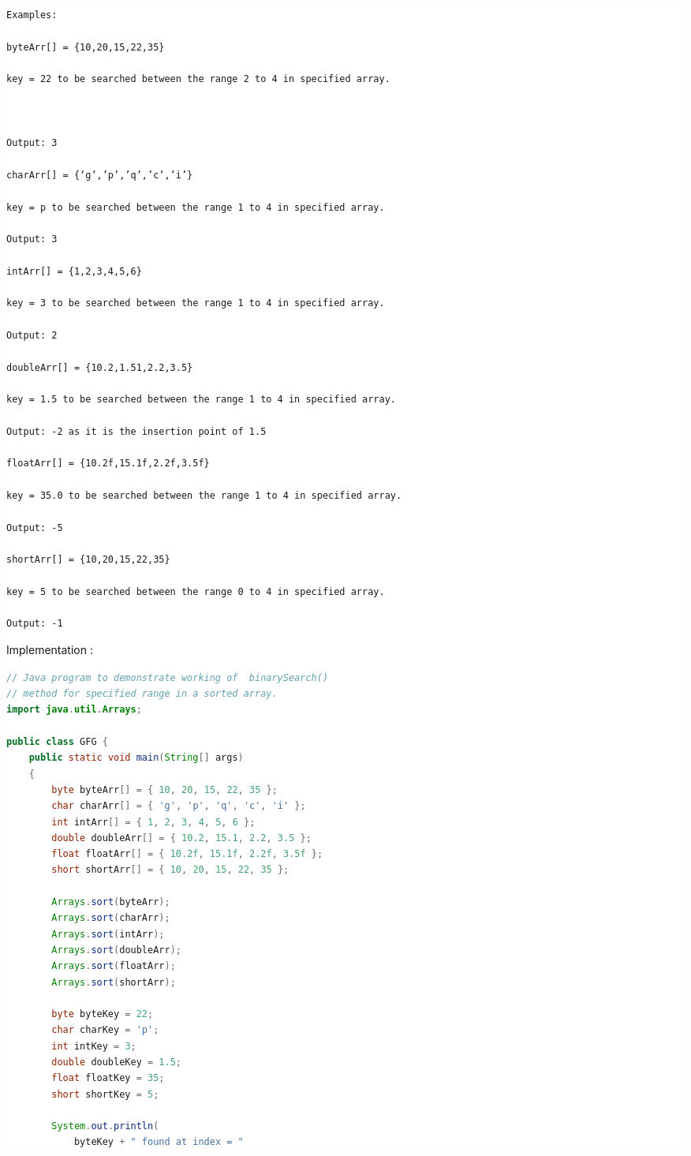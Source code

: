     Examples:  

    byteArr[] = {10,20,15,22,35}

    key = 22 to be searched between the range 2 to 4 in specified array.



    Output: 3

    charArr[] = {‘g’,’p’,’q’,’c’,’i’}

    key = p to be searched between the range 1 to 4 in specified array.

    Output: 3

    intArr[] = {1,2,3,4,5,6}

    key = 3 to be searched between the range 1 to 4 in specified array.

    Output: 2

    doubleArr[] = {10.2,1.51,2.2,3.5}

    key = 1.5 to be searched between the range 1 to 4 in specified array.

    Output: -2 as it is the insertion point of 1.5

    floatArr[] = {10.2f,15.1f,2.2f,3.5f}

    key = 35.0 to be searched between the range 1 to 4 in specified array.

    Output: -5

    shortArr[] = {10,20,15,22,35}

    key = 5 to be searched between the range 0 to 4 in specified array.

    Output: -1

Implementation :
 

```java
// Java program to demonstrate working of  binarySearch()
// method for specified range in a sorted array.
import java.util.Arrays;
 
public class GFG {
    public static void main(String[] args)
    {
        byte byteArr[] = { 10, 20, 15, 22, 35 };
        char charArr[] = { 'g', 'p', 'q', 'c', 'i' };
        int intArr[] = { 1, 2, 3, 4, 5, 6 };
        double doubleArr[] = { 10.2, 15.1, 2.2, 3.5 };
        float floatArr[] = { 10.2f, 15.1f, 2.2f, 3.5f };
        short shortArr[] = { 10, 20, 15, 22, 35 };
 
        Arrays.sort(byteArr);
        Arrays.sort(charArr);
        Arrays.sort(intArr);
        Arrays.sort(doubleArr);
        Arrays.sort(floatArr);
        Arrays.sort(shortArr);
 
        byte byteKey = 22;
        char charKey = 'p';
        int intKey = 3;
        double doubleKey = 1.5;
        float floatKey = 35;
        short shortKey = 5;
 
        System.out.println(
            byteKey + " found at index = "
```